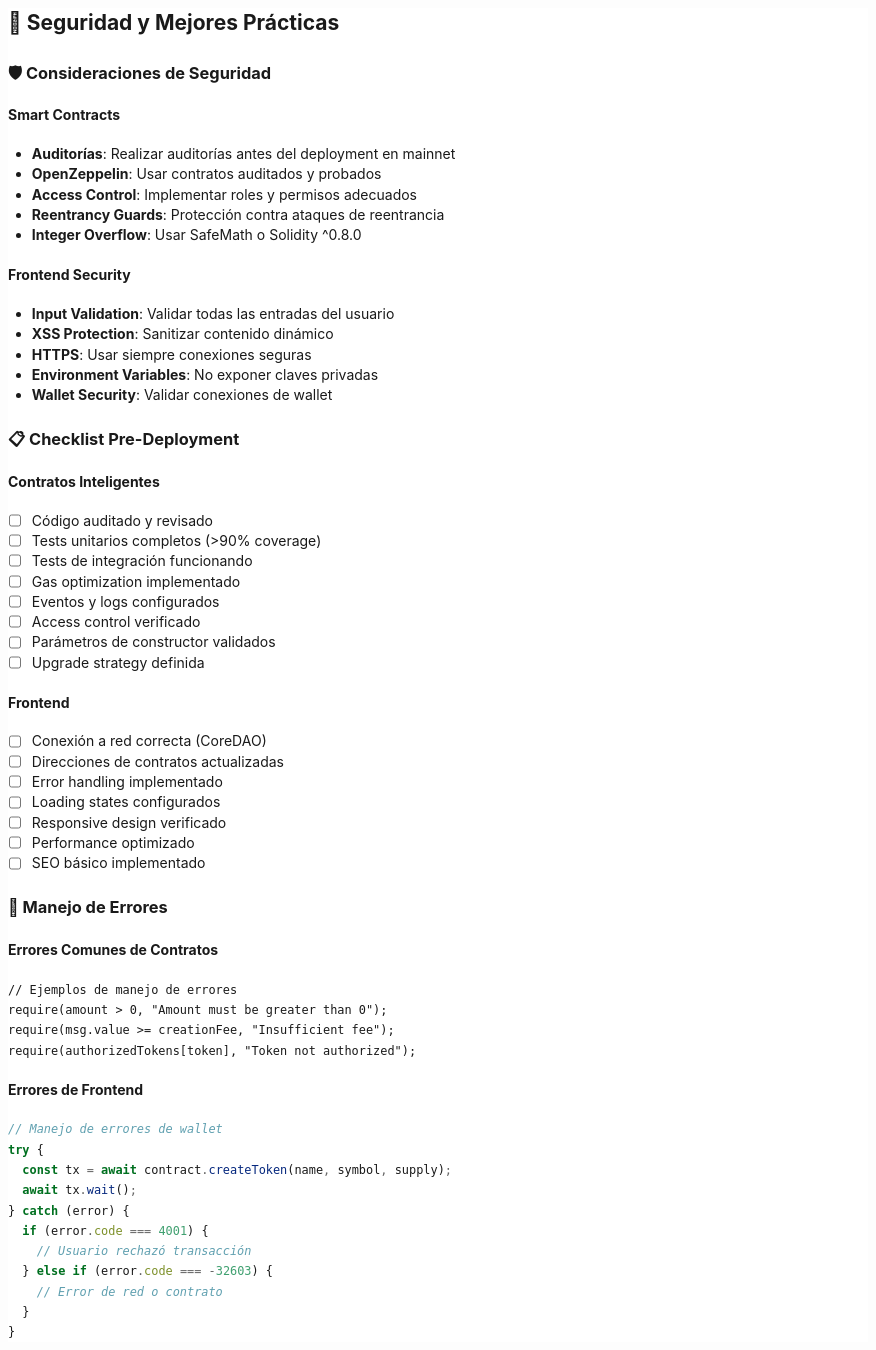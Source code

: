 ## 🔐 Seguridad y Mejores Prácticas

### 🛡️ Consideraciones de Seguridad

#### Smart Contracts
- **Auditorías**: Realizar auditorías antes del deployment en mainnet
- **OpenZeppelin**: Usar contratos auditados y probados
- **Access Control**: Implementar roles y permisos adecuados
- **Reentrancy Guards**: Protección contra ataques de reentrancia
- **Integer Overflow**: Usar SafeMath o Solidity ^0.8.0

#### Frontend Security
- **Input Validation**: Validar todas las entradas del usuario
- **XSS Protection**: Sanitizar contenido dinámico
- **HTTPS**: Usar siempre conexiones seguras
- **Environment Variables**: No exponer claves privadas
- **Wallet Security**: Validar conexiones de wallet

### 📋 Checklist Pre-Deployment

#### Contratos Inteligentes
- [ ] Código auditado y revisado
- [ ] Tests unitarios completos (>90% coverage)
- [ ] Tests de integración funcionando
- [ ] Gas optimization implementado
- [ ] Eventos y logs configurados
- [ ] Access control verificado
- [ ] Parámetros de constructor validados
- [ ] Upgrade strategy definida

#### Frontend
- [ ] Conexión a red correcta (CoreDAO)
- [ ] Direcciones de contratos actualizadas
- [ ] Error handling implementado
- [ ] Loading states configurados
- [ ] Responsive design verificado
- [ ] Performance optimizado
- [ ] SEO básico implementado

### 🚨 Manejo de Errores

#### Errores Comunes de Contratos
```solidity
// Ejemplos de manejo de errores
require(amount > 0, "Amount must be greater than 0");
require(msg.value >= creationFee, "Insufficient fee");
require(authorizedTokens[token], "Token not authorized");
```

#### Errores de Frontend
```typescript
// Manejo de errores de wallet
try {
  const tx = await contract.createToken(name, symbol, supply);
  await tx.wait();
} catch (error) {
  if (error.code === 4001) {
    // Usuario rechazó transacción
  } else if (error.code === -32603) {
    // Error de red o contrato
  }
}
```